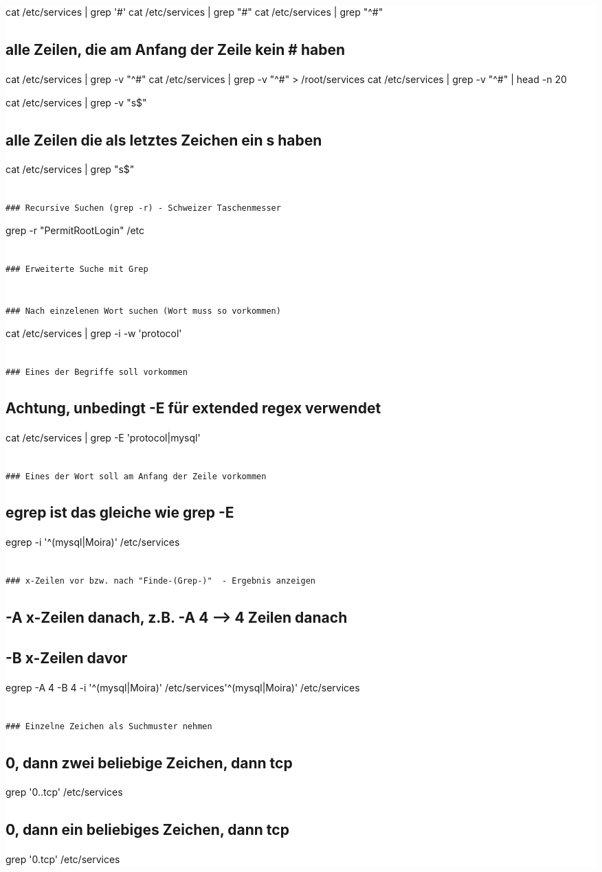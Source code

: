 cat /etc/services | grep '#'
cat /etc/services | grep "#"
cat /etc/services | grep "^#"
## alle Zeilen, die am Anfang der Zeile kein # haben 
cat /etc/services | grep -v "^#"
cat /etc/services | grep -v "^#" > /root/services
cat /etc/services | grep -v "^#" | head -n 20

cat /etc/services | grep -v "s$"
## alle Zeilen die als letztes Zeichen ein s haben 
cat /etc/services | grep  "s$"

```

### Recursive Suchen (grep -r) - Schweizer Taschenmesser 

```
grep -r "PermitRootLogin" /etc
```

### Erweiterte Suche mit Grep


### Nach einzelenen Wort suchen (Wort muss so vorkommen) 

```
cat /etc/services | grep -i -w 'protocol'
```

### Eines der Begriffe soll vorkommen 

```
## Achtung, unbedingt -E für extended regex verwendet 
cat /etc/services | grep -E 'protocol|mysql' 
```

### Eines der Wort soll am Anfang der Zeile vorkommen 

```
## egrep ist das gleiche wie grep -E 
egrep  -i '^(mysql|Moira)' /etc/services
```

### x-Zeilen vor bzw. nach "Finde-(Grep-)"  - Ergebnis anzeigen

```
## -A x-Zeilen danach, z.B. -A 4 --> 4 Zeilen danach 
## -B x-Zeilen davor 
egrep  -A 4 -B 4 -i '^(mysql|Moira)' /etc/services'^(mysql|Moira)' /etc/services
```

### Einzelne Zeichen als Suchmuster nehmen 

```
## 0, dann zwei beliebige Zeichen, dann tcp 
grep '0..tcp' /etc/services
## 0, dann ein beliebiges Zeichen, dann tcp 
grep '0.tcp' /etc/services 
